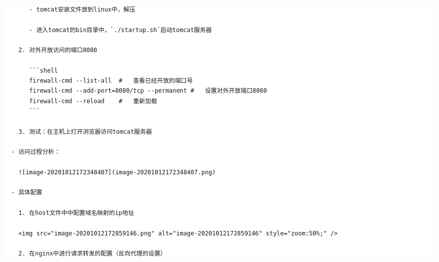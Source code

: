            - tomcat安装文件放到linux中，解压

           - 进入tomcat的bin目录中，`./startup.sh`启动tomcat服务器

        2. 对外开放访问的端口8080

           ```shell
           firewall-cmd --list-all	#	查看已经开放的端口号
           firewall-cmd --add-port=8080/tcp --permanent	#	设置对外开放端口8080
           firewall-cmd --reload	#	重新加载
           ```

        3. 测试：在主机上打开浏览器访问tomcat服务器

      - 访问过程分析：

        ![image-20201012172348407](image-20201012172348407.png)

      - 具体配置

        1. 在host文件中中配置域名映射的ip地址

        <img src="image-20201012172859146.png" alt="image-20201012172859146" style="zoom:50%;" />

        2. 在nginx中进行请求转发的配置（反向代理的设置）
